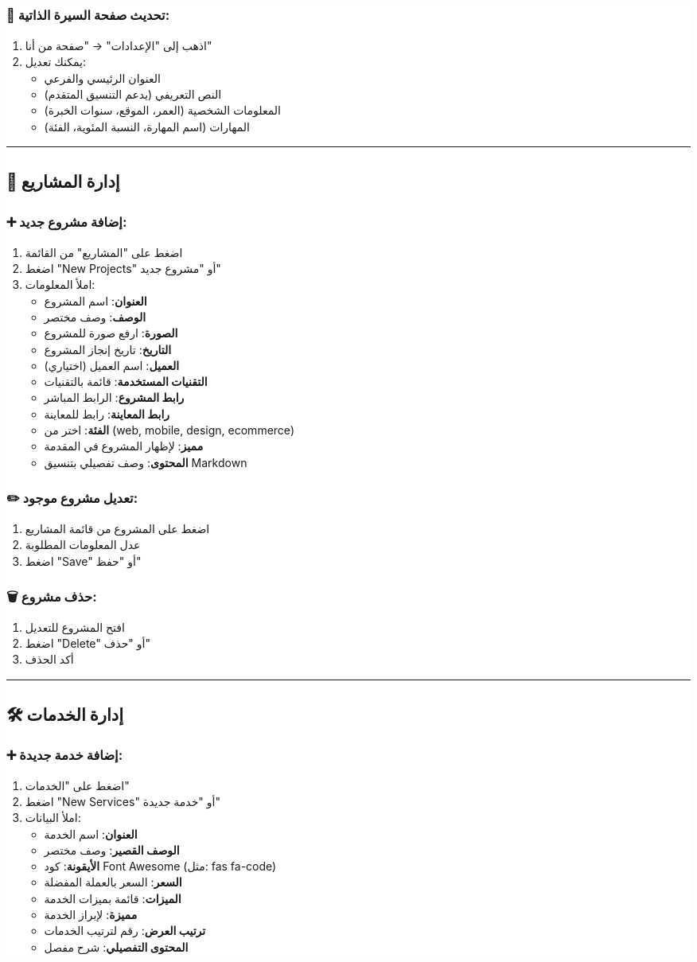 ### 📄 تحديث صفحة السيرة الذاتية:
1. اذهب إلى "الإعدادات" → "صفحة من أنا"
2. يمكنك تعديل:
   - العنوان الرئيسي والفرعي
   - النص التعريفي (يدعم التنسيق المتقدم)
   - المعلومات الشخصية (العمر، الموقع، سنوات الخبرة)
   - المهارات (اسم المهارة، النسبة المئوية، الفئة)

---

## 💼 إدارة المشاريع

### ➕ إضافة مشروع جديد:
1. اضغط على "المشاريع" من القائمة
2. اضغط "New Projects" أو "مشروع جديد"
3. املأ المعلومات:
   - **العنوان**: اسم المشروع
   - **الوصف**: وصف مختصر
   - **الصورة**: ارفع صورة للمشروع
   - **التاريخ**: تاريخ إنجاز المشروع
   - **العميل**: اسم العميل (اختياري)
   - **التقنيات المستخدمة**: قائمة بالتقنيات
   - **رابط المشروع**: الرابط المباشر
   - **رابط المعاينة**: رابط للمعاينة
   - **الفئة**: اختر من (web, mobile, design, ecommerce)
   - **مميز**: لإظهار المشروع في المقدمة
   - **المحتوى**: وصف تفصيلي بتنسيق Markdown

### ✏️ تعديل مشروع موجود:
1. اضغط على المشروع من قائمة المشاريع
2. عدل المعلومات المطلوبة
3. اضغط "Save" أو "حفظ"

### 🗑️ حذف مشروع:
1. افتح المشروع للتعديل
2. اضغط "Delete" أو "حذف"
3. أكد الحذف

---

## 🛠️ إدارة الخدمات

### ➕ إضافة خدمة جديدة:
1. اضغط على "الخدمات"
2. اضغط "New Services" أو "خدمة جديدة"
3. املأ البيانات:
   - **العنوان**: اسم الخدمة
   - **الوصف القصير**: وصف مختصر
   - **الأيقونة**: كود Font Awesome (مثل: fas fa-code)
   - **السعر**: السعر بالعملة المفضلة
   - **الميزات**: قائمة بميزات الخدمة
   - **مميزة**: لإبراز الخدمة
   - **ترتيب العرض**: رقم لترتيب الخدمات
   - **المحتوى التفصيلي**: شرح مفصل
